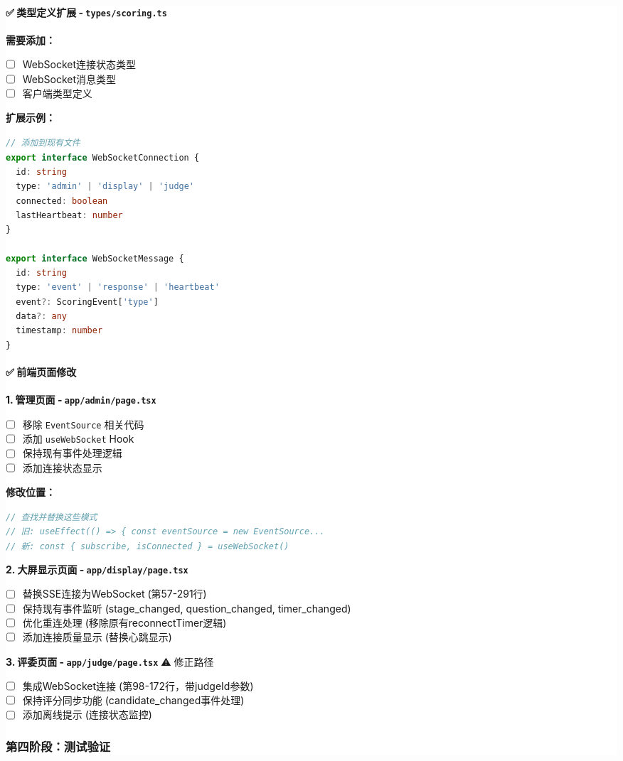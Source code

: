 #### ✅ 类型定义扩展 - `types/scoring.ts`

**需要添加：**
- [ ] WebSocket连接状态类型
- [ ] WebSocket消息类型
- [ ] 客户端类型定义

**扩展示例：**
```typescript
// 添加到现有文件
export interface WebSocketConnection {
  id: string
  type: 'admin' | 'display' | 'judge'
  connected: boolean
  lastHeartbeat: number
}

export interface WebSocketMessage {
  id: string
  type: 'event' | 'response' | 'heartbeat'
  event?: ScoringEvent['type']
  data?: any
  timestamp: number
}
```

#### ✅ 前端页面修改

**1. 管理页面 - `app/admin/page.tsx`**
- [ ] 移除 `EventSource` 相关代码
- [ ] 添加 `useWebSocket` Hook
- [ ] 保持现有事件处理逻辑
- [ ] 添加连接状态显示

**修改位置：**
```typescript
// 查找并替换这些模式
// 旧: useEffect(() => { const eventSource = new EventSource...
// 新: const { subscribe, isConnected } = useWebSocket()
```

**2. 大屏显示页面 - `app/display/page.tsx`**
- [ ] 替换SSE连接为WebSocket (第57-291行)
- [ ] 保持现有事件监听 (stage_changed, question_changed, timer_changed)
- [ ] 优化重连处理 (移除原有reconnectTimer逻辑)
- [ ] 添加连接质量显示 (替换心跳显示)

**3. 评委页面 - `app/judge/page.tsx`** ⚠️ 修正路径
- [ ] 集成WebSocket连接 (第98-172行，带judgeId参数)
- [ ] 保持评分同步功能 (candidate_changed事件处理)
- [ ] 添加离线提示 (连接状态监控)

### 第四阶段：测试验证
